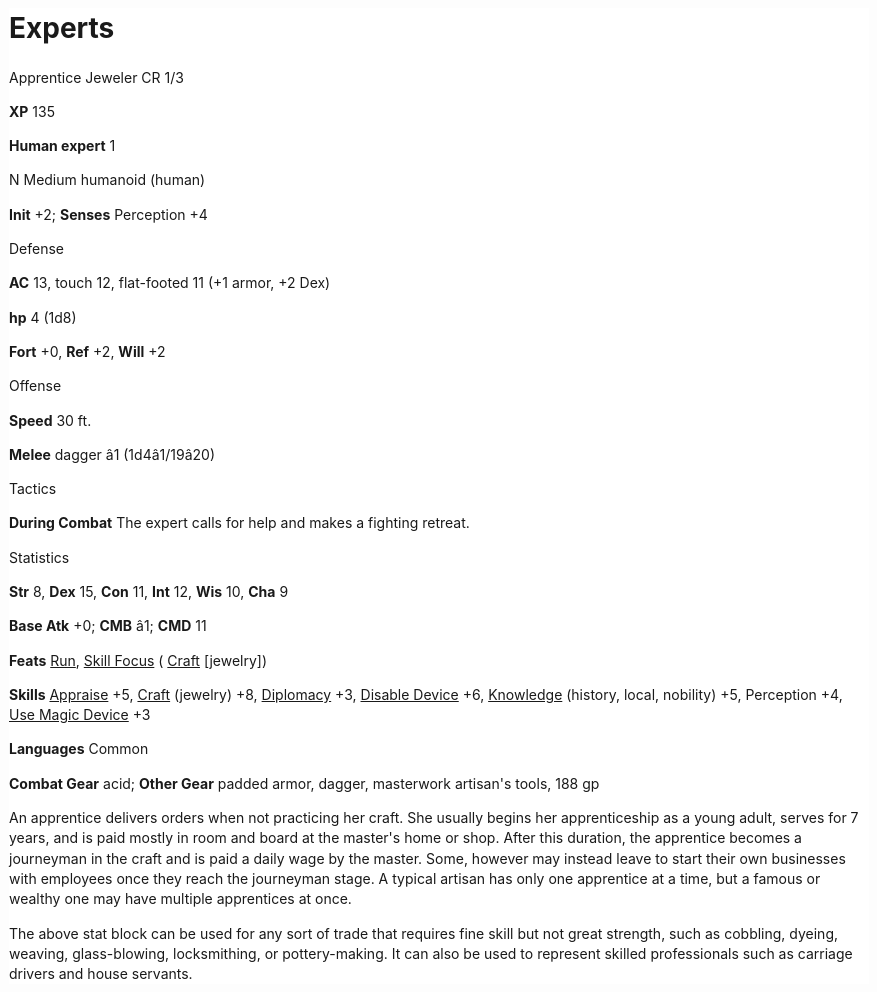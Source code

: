 # Experts

Apprentice Jeweler CR 1/3

**XP** 135

**Human expert** 1

N Medium humanoid (human)

**Init** +2; **Senses** Perception +4

Defense

**AC** 13, touch 12, flat-footed 11 (+1 armor, +2 Dex)

**hp** 4 (1d8)

**Fort** +0, **Ref** +2, **Will** +2

Offense

**Speed** 30 ft.

**Melee** dagger â1 (1d4â1/19â20)

Tactics

**During Combat** The expert calls for help and makes a fighting retreat.

Statistics

**Str** 8, **Dex** 15, **Con** 11, **Int** 12, **Wis** 10, **Cha** 9

**Base Atk** +0; **CMB** â1; **CMD** 11

**Feats** [Run](/pathfinderRPG/prd/feats.html#_run), [Skill Focus](/pathfinderRPG/prd/feats.html#_skill-focus) ( [Craft](/pathfinderRPG/prd/skills/craft.html#_craft) [jewelry])

**Skills** [Appraise](/pathfinderRPG/prd/skills/appraise.html#_appraise) +5, [Craft](/pathfinderRPG/prd/skills/craft.html#_craft) (jewelry) +8, [Diplomacy](/pathfinderRPG/prd/skills/diplomacy.html#_diplomacy) +3, [Disable Device](/pathfinderRPG/prd/skills/disableDevice.html#_disable-device) +6, [Knowledge](/pathfinderRPG/prd/skills/knowledge.html#_knowledge) (history, local, nobility) +5, Perception +4, [Use Magic Device](/pathfinderRPG/prd/skills/useMagicDevice.html#_use-magic-device) +3

**Languages** Common

**Combat Gear** acid; **Other Gear** padded armor, dagger, masterwork artisan's tools, 188 gp

An apprentice delivers orders when not practicing her craft. She usually begins her apprenticeship as a young adult, serves for 7 years, and is paid mostly in room and board at the master's home or shop. After this duration, the apprentice becomes a journeyman in the craft and is paid a daily wage by the master. Some, however may instead leave to start their own businesses with employees once they reach the journeyman stage. A typical artisan has only one apprentice at a time, but a famous or wealthy one may have multiple apprentices at once.

The above stat block can be used for any sort of trade that requires fine skill but not great strength, such as cobbling, dyeing, weaving, glass-blowing, locksmithing, or pottery-making. It can also be used to represent skilled professionals such as carriage drivers and house servants.
